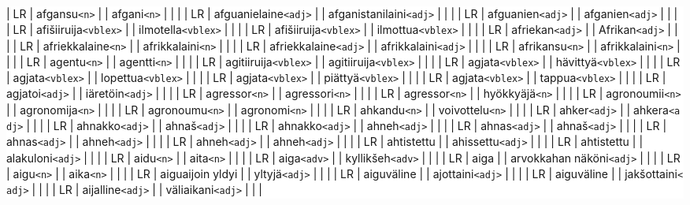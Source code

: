 | LR | afgansu`<n>` |  | afgani`<n>` |  | |
| LR | afguanielaine`<adj>` |  | afganistanilaini`<adj>` |  | |
| LR | afguanien`<adj>` |  | afganien`<adj>` |  | |
| LR | afišiiruija`<vblex>` |  | ilmotella`<vblex>` |  | |
| LR | afišiiruija`<vblex>` |  | ilmottua`<vblex>` |  | |
| LR | afriekan`<adj>` |  | Afrikan`<adj>` |  | |
| LR | afriekkalaine`<n>` |  | afrikkalaini`<n>` |  | |
| LR | afriekkalaine`<adj>` |  | afrikkalaini`<adj>` |  | |
| LR | afrikansu`<n>` |  | afrikkalaini`<n>` |  | |
| LR | agentu`<n>` |  | agentti`<n>` |  | |
| LR | agitiiruija`<vblex>` |  | agitiiruija`<vblex>` |  | |
| LR | agjata`<vblex>` |  | hävittyä`<vblex>` |  | |
| LR | agjata`<vblex>` |  | lopettua`<vblex>` |  | |
| LR | agjata`<vblex>` |  | piättyä`<vblex>` |  | |
| LR | agjata`<vblex>` |  | tappua`<vblex>` |  | |
| LR | agjatoi`<adj>` |  | iäretöin`<adj>` |  | |
| LR | agressor`<n>` |  | agressori`<n>` |  | |
| LR | agressor`<n>` |  | hyökkyäjä`<n>` |  | |
| LR | agronoumii`<n>` |  | agronomija`<n>` |  | |
| LR | agronoumu`<n>` |  | agronomi`<n>` |  | |
| LR | ahkandu`<n>` |  | voivottelu`<n>` |  | |
| LR | ahker`<adj>` |  | ahkera`<adj>` |  | |
| LR | ahnakko`<adj>` |  | ahnaš`<adj>` |  | |
| LR | ahnakko`<adj>` |  | ahneh`<adj>` |  | |
| LR | ahnas`<adj>` |  | ahnaš`<adj>` |  | |
| LR | ahnas`<adj>` |  | ahneh`<adj>` |  | |
| LR | ahneh`<adj>` |  | ahneh`<adj>` |  | |
| LR | ahtistettu |  | ahissettu`<adj>` |  | |
| LR | ahtistettu |  | alakuloni`<adj>` |  | |
| LR | aidu`<n>` |  | aita`<n>` |  | |
| LR | aiga`<adv>` |  | kyllikšeh`<adv>` |  | |
| LR | aiga |  | arvokkahan näköni`<adj>` |  | |
| LR | aigu`<n>` |  | aika`<n>` |  | |
| LR | aiguaijoin yldyi |  | yltyjä`<adj>` |  | |
| LR | aiguväline |  | ajottaini`<adj>` |  | |
| LR | aiguväline |  | jakšottaini`<adj>` |  | |
| LR | aijalline`<adj>` |  | väliaikani`<adj>` |  | |